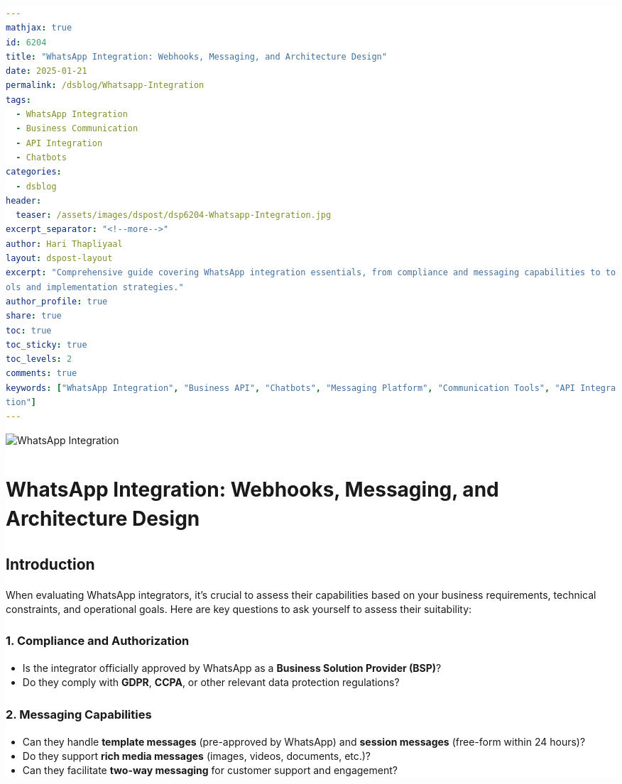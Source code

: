 ```yaml
---
mathjax: true
id: 6204
title: "WhatsApp Integration: Webhooks, Messaging, and Architecture Design"
date: 2025-01-21
permalink: /dsblog/Whatsapp-Integration
tags:
  - WhatsApp Integration
  - Business Communication
  - API Integration
  - Chatbots
categories:
  - dsblog
header:
  teaser: /assets/images/dspost/dsp6204-Whatsapp-Integration.jpg
excerpt_separator: "<!--more-->"
author: Hari Thapliyaal
layout: dspost-layout
excerpt: "Comprehensive guide covering WhatsApp integration essentials, from compliance and messaging capabilities to tools and implementation strategies."
author_profile: true
share: true
toc: true
toc_sticky: true
toc_levels: 2
comments: true
keywords: ["WhatsApp Integration", "Business API", "Chatbots", "Messaging Platform", "Communication Tools", "API Integration"]  
---
```


![WhatsApp Integration](/assets/images/dspost/dsp6204-Whatsapp-Integration.jpg)

# WhatsApp Integration: Webhooks, Messaging, and Architecture Design

## Introduction
When evaluating WhatsApp integrators, it’s crucial to assess their capabilities based on your business requirements, technical constraints, and operational goals. Here are key questions to ask yourself to assess their suitability:  


### **1. Compliance and Authorization**
- Is the integrator officially approved by WhatsApp as a **Business Solution Provider (BSP)**?  
- Do they comply with **GDPR**, **CCPA**, or other relevant data protection regulations?  

### **2. Messaging Capabilities**
- Can they handle **template messages** (pre-approved by WhatsApp) and **session messages** (free-form within 24 hours)?  
- Do they support **rich media messages** (images, videos, documents, etc.)?  
- Can they facilitate **two-way messaging** for customer support and engagement?  
